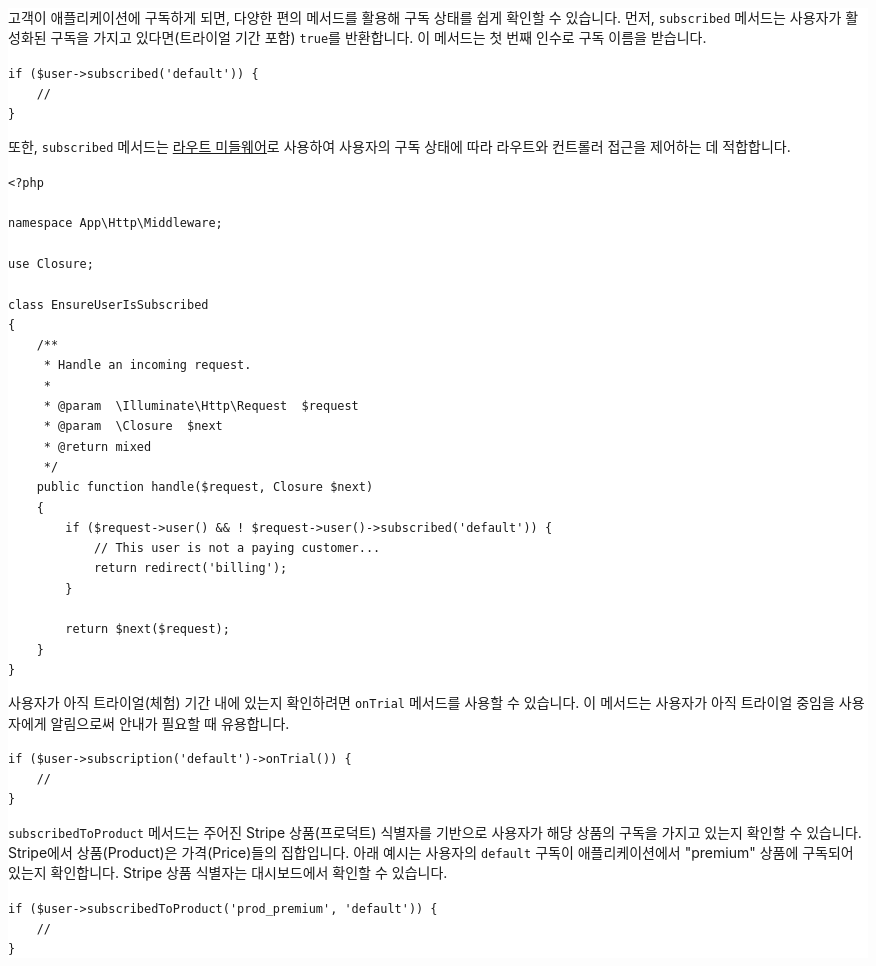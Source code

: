 고객이 애플리케이션에 구독하게 되면, 다양한 편의 메서드를 활용해 구독 상태를 쉽게 확인할 수 있습니다. 먼저, `subscribed` 메서드는 사용자가 활성화된 구독을 가지고 있다면(트라이얼 기간 포함) `true`를 반환합니다. 이 메서드는 첫 번째 인수로 구독 이름을 받습니다.

```
if ($user->subscribed('default')) {
    //
}
```

또한, `subscribed` 메서드는 [라우트 미들웨어](/docs/{{version}}/middleware)로 사용하여 사용자의 구독 상태에 따라 라우트와 컨트롤러 접근을 제어하는 데 적합합니다.

```
<?php

namespace App\Http\Middleware;

use Closure;

class EnsureUserIsSubscribed
{
    /**
     * Handle an incoming request.
     *
     * @param  \Illuminate\Http\Request  $request
     * @param  \Closure  $next
     * @return mixed
     */
    public function handle($request, Closure $next)
    {
        if ($request->user() && ! $request->user()->subscribed('default')) {
            // This user is not a paying customer...
            return redirect('billing');
        }

        return $next($request);
    }
}
```

사용자가 아직 트라이얼(체험) 기간 내에 있는지 확인하려면 `onTrial` 메서드를 사용할 수 있습니다. 이 메서드는 사용자가 아직 트라이얼 중임을 사용자에게 알림으로써 안내가 필요할 때 유용합니다.

```
if ($user->subscription('default')->onTrial()) {
    //
}
```

`subscribedToProduct` 메서드는 주어진 Stripe 상품(프로덕트) 식별자를 기반으로 사용자가 해당 상품의 구독을 가지고 있는지 확인할 수 있습니다. Stripe에서 상품(Product)은 가격(Price)들의 집합입니다. 아래 예시는 사용자의 `default` 구독이 애플리케이션에서 "premium" 상품에 구독되어 있는지 확인합니다. Stripe 상품 식별자는 대시보드에서 확인할 수 있습니다.

```
if ($user->subscribedToProduct('prod_premium', 'default')) {
    //
}
```
